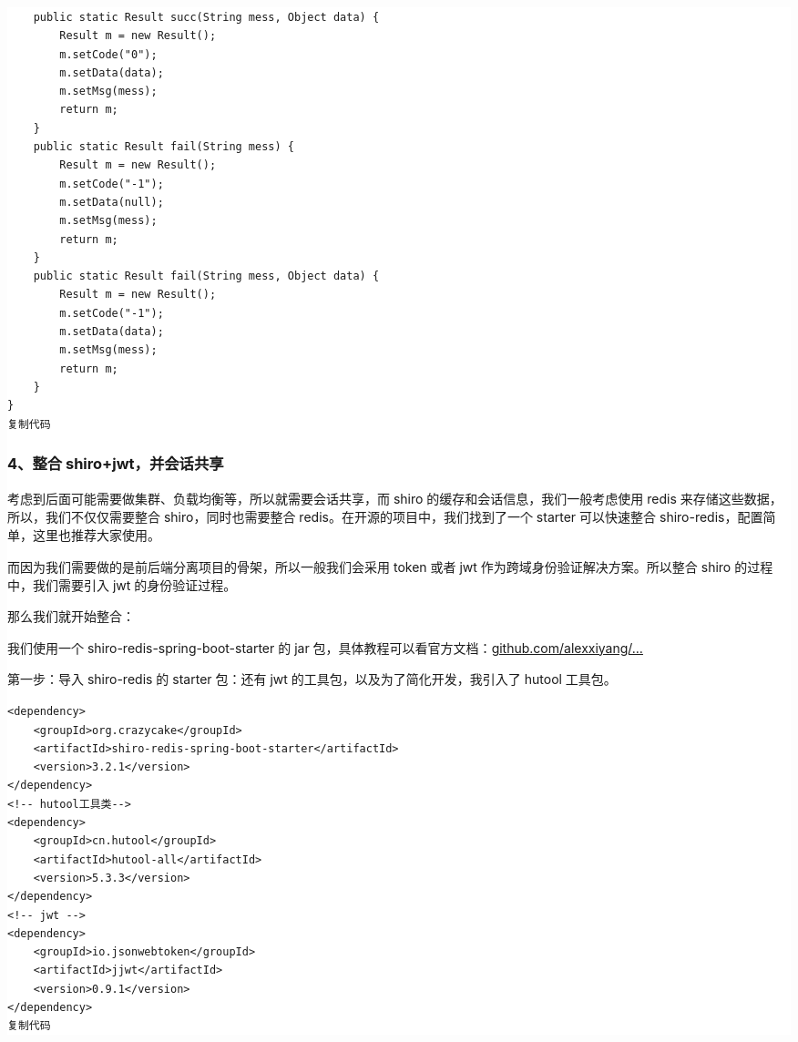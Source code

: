 ```
    public static Result succ(String mess, Object data) {
        Result m = new Result();
        m.setCode("0");
        m.setData(data);
        m.setMsg(mess);
        return m;
    }
    public static Result fail(String mess) {
        Result m = new Result();
        m.setCode("-1");
        m.setData(null);
        m.setMsg(mess);
        return m;
    }
    public static Result fail(String mess, Object data) {
        Result m = new Result();
        m.setCode("-1");
        m.setData(data);
        m.setMsg(mess);
        return m;
    }
}
复制代码
```

### 4、整合 shiro+jwt，并会话共享

考虑到后面可能需要做集群、负载均衡等，所以就需要会话共享，而 shiro 的缓存和会话信息，我们一般考虑使用 redis 来存储这些数据，所以，我们不仅仅需要整合 shiro，同时也需要整合 redis。在开源的项目中，我们找到了一个 starter 可以快速整合 shiro-redis，配置简单，这里也推荐大家使用。

而因为我们需要做的是前后端分离项目的骨架，所以一般我们会采用 token 或者 jwt 作为跨域身份验证解决方案。所以整合 shiro 的过程中，我们需要引入 jwt 的身份验证过程。

那么我们就开始整合：

我们使用一个 shiro-redis-spring-boot-starter 的 jar 包，具体教程可以看官方文档：[github.com/alexxiyang/…](https://link.juejin.cn?target=https%3A%2F%2Fgithub.com%2Falexxiyang%2Fshiro-redis%2Fblob%2Fmaster%2Fdocs%2FREADME.md%23spring-boot-starter "https://github.com/alexxiyang/shiro-redis/blob/master/docs/README.md#spring-boot-starter")

第一步：导入 shiro-redis 的 starter 包：还有 jwt 的工具包，以及为了简化开发，我引入了 hutool 工具包。

```
<dependency>
    <groupId>org.crazycake</groupId>
    <artifactId>shiro-redis-spring-boot-starter</artifactId>
    <version>3.2.1</version>
</dependency>
<!-- hutool工具类-->
<dependency>
    <groupId>cn.hutool</groupId>
    <artifactId>hutool-all</artifactId>
    <version>5.3.3</version>
</dependency>
<!-- jwt -->
<dependency>
    <groupId>io.jsonwebtoken</groupId>
    <artifactId>jjwt</artifactId>
    <version>0.9.1</version>
</dependency>
复制代码
```
